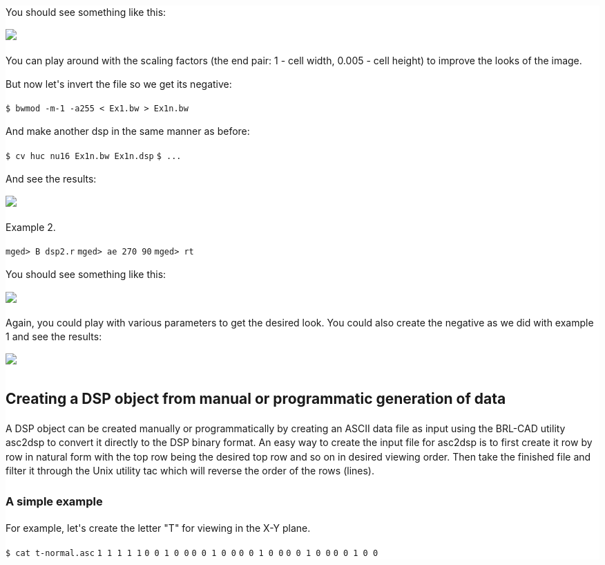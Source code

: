 You should see something like this:

![](/wiki/doc/img/Ex1rt.png)

You can play around with the scaling factors (the end pair: 1 - cell
width, 0.005 - cell height) to improve the looks of the image.

But now let's invert the file so we get its negative:

`$ bwmod -m-1 -a255 < Ex1.bw > Ex1n.bw`

And make another dsp in the same manner as before:

`$ cv huc nu16 Ex1n.bw Ex1n.dsp`
`$ ...`

And see the results:

![](/wiki/doc/img/Ex1nrt.png)

Example 2.

`mged> B dsp2.r`
`mged> ae 270 90`
`mged> rt`

You should see something like this:

![](/wiki/doc/img/Ex2rt.png)

Again, you could play with various parameters to get the desired look.
You could also create the negative as we did with example 1 and see the
results:

![](/wiki/doc/img/Ex2nrt.png)

## Creating a DSP object from manual or programmatic generation of data

A DSP object can be created manually or programmatically by creating an
ASCII data file as input using the BRL-CAD utility asc2dsp to convert it
directly to the DSP binary format. An easy way to create the input file
for asc2dsp is to first create it row by row in natural form with the
top row being the desired top row and so on in desired viewing order.
Then take the finished file and filter it through the Unix utility tac
which will reverse the order of the rows (lines).

### A simple example

For example, let's create the letter "T" for viewing in the X-Y plane.

`$ cat t-normal.asc`
`1 1 1 1 1`
`0 0 1 0 0`
`0 0 1 0 0`
`0 0 1 0 0`
`0 0 1 0 0`
`0 0 1 0 0`

